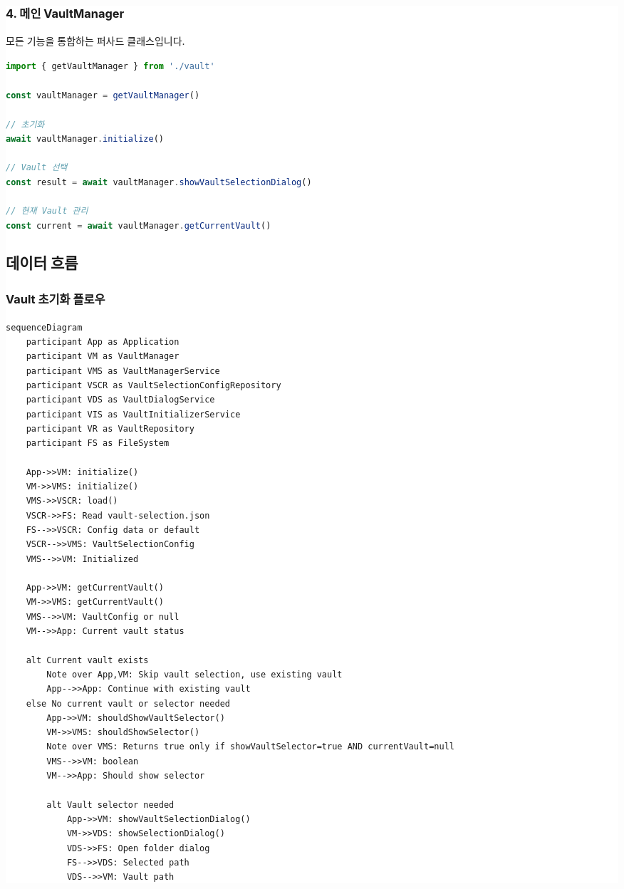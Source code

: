 ### 4. 메인 VaultManager

모든 기능을 통합하는 퍼사드 클래스입니다.

```typescript
import { getVaultManager } from './vault'

const vaultManager = getVaultManager()

// 초기화
await vaultManager.initialize()

// Vault 선택
const result = await vaultManager.showVaultSelectionDialog()

// 현재 Vault 관리
const current = await vaultManager.getCurrentVault()
```

## 데이터 흐름

### Vault 초기화 플로우

```mermaid
sequenceDiagram
    participant App as Application
    participant VM as VaultManager
    participant VMS as VaultManagerService
    participant VSCR as VaultSelectionConfigRepository
    participant VDS as VaultDialogService
    participant VIS as VaultInitializerService
    participant VR as VaultRepository
    participant FS as FileSystem

    App->>VM: initialize()
    VM->>VMS: initialize()
    VMS->>VSCR: load()
    VSCR->>FS: Read vault-selection.json
    FS-->>VSCR: Config data or default
    VSCR-->>VMS: VaultSelectionConfig
    VMS-->>VM: Initialized

    App->>VM: getCurrentVault()
    VM->>VMS: getCurrentVault()
    VMS-->>VM: VaultConfig or null
    VM-->>App: Current vault status

    alt Current vault exists
        Note over App,VM: Skip vault selection, use existing vault
        App-->>App: Continue with existing vault
    else No current vault or selector needed
        App->>VM: shouldShowVaultSelector()
        VM->>VMS: shouldShowSelector()
        Note over VMS: Returns true only if showVaultSelector=true AND currentVault=null
        VMS-->>VM: boolean
        VM-->>App: Should show selector

        alt Vault selector needed
            App->>VM: showVaultSelectionDialog()
            VM->>VDS: showSelectionDialog()
            VDS->>FS: Open folder dialog
            FS-->>VDS: Selected path
            VDS-->>VM: Vault path

```